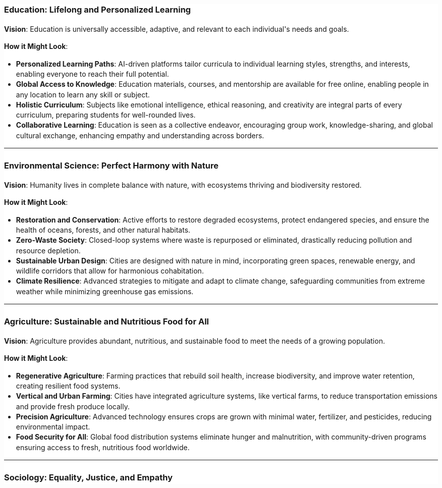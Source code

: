 ### Education: Lifelong and Personalized Learning

**Vision**: Education is universally accessible, adaptive, and relevant to each individual's needs and goals.

**How it Might Look**:
- **Personalized Learning Paths**: AI-driven platforms tailor curricula to individual learning styles, strengths, and interests, enabling everyone to reach their full potential.
- **Global Access to Knowledge**: Education materials, courses, and mentorship are available for free online, enabling people in any location to learn any skill or subject.
- **Holistic Curriculum**: Subjects like emotional intelligence, ethical reasoning, and creativity are integral parts of every curriculum, preparing students for well-rounded lives.
- **Collaborative Learning**: Education is seen as a collective endeavor, encouraging group work, knowledge-sharing, and global cultural exchange, enhancing empathy and understanding across borders.

---

### Environmental Science: Perfect Harmony with Nature

**Vision**: Humanity lives in complete balance with nature, with ecosystems thriving and biodiversity restored.

**How it Might Look**:
- **Restoration and Conservation**: Active efforts to restore degraded ecosystems, protect endangered species, and ensure the health of oceans, forests, and other natural habitats.
- **Zero-Waste Society**: Closed-loop systems where waste is repurposed or eliminated, drastically reducing pollution and resource depletion.
- **Sustainable Urban Design**: Cities are designed with nature in mind, incorporating green spaces, renewable energy, and wildlife corridors that allow for harmonious cohabitation.
- **Climate Resilience**: Advanced strategies to mitigate and adapt to climate change, safeguarding communities from extreme weather while minimizing greenhouse gas emissions.

---

### Agriculture: Sustainable and Nutritious Food for All

**Vision**: Agriculture provides abundant, nutritious, and sustainable food to meet the needs of a growing population.

**How it Might Look**:
- **Regenerative Agriculture**: Farming practices that rebuild soil health, increase biodiversity, and improve water retention, creating resilient food systems.
- **Vertical and Urban Farming**: Cities have integrated agriculture systems, like vertical farms, to reduce transportation emissions and provide fresh produce locally.
- **Precision Agriculture**: Advanced technology ensures crops are grown with minimal water, fertilizer, and pesticides, reducing environmental impact.
- **Food Security for All**: Global food distribution systems eliminate hunger and malnutrition, with community-driven programs ensuring access to fresh, nutritious food worldwide.

---

### Sociology: Equality, Justice, and Empathy
